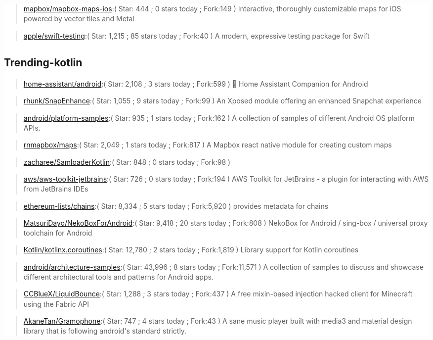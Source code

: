 > [mapbox/mapbox-maps-ios](https://github.com/mapbox/mapbox-maps-ios):( Star: 444 ; 0 stars today ; Fork:149 ) 
 > Interactive, thoroughly customizable maps for iOS powered by vector tiles and Metal

> [apple/swift-testing](https://github.com/apple/swift-testing):( Star: 1,215 ; 85 stars today ; Fork:40 ) 
 > A modern, expressive testing package for Swift

## Trending-kotlin
> [home-assistant/android](https://github.com/home-assistant/android):( Star: 2,108 ; 3 stars today ; Fork:599 ) 
 > 📱 Home Assistant Companion for Android

> [rhunk/SnapEnhance](https://github.com/rhunk/SnapEnhance):( Star: 1,055 ; 9 stars today ; Fork:99 ) 
 > An Xposed module offering an enhanced Snapchat experience

> [android/platform-samples](https://github.com/android/platform-samples):( Star: 935 ; 1 stars today ; Fork:162 ) 
 > A collection of samples of different Android OS platform APIs.

> [rnmapbox/maps](https://github.com/rnmapbox/maps):( Star: 2,049 ; 1 stars today ; Fork:817 ) 
 > A Mapbox react native module for creating custom maps

> [zacharee/SamloaderKotlin](https://github.com/zacharee/SamloaderKotlin):( Star: 848 ; 0 stars today ; Fork:98 ) 
 > 

> [aws/aws-toolkit-jetbrains](https://github.com/aws/aws-toolkit-jetbrains):( Star: 726 ; 0 stars today ; Fork:194 ) 
 > AWS Toolkit for JetBrains - a plugin for interacting with AWS from JetBrains IDEs

> [ethereum-lists/chains](https://github.com/ethereum-lists/chains):( Star: 8,334 ; 5 stars today ; Fork:5,920 ) 
 > provides metadata for chains

> [MatsuriDayo/NekoBoxForAndroid](https://github.com/MatsuriDayo/NekoBoxForAndroid):( Star: 9,418 ; 20 stars today ; Fork:808 ) 
 > NekoBox for Android / sing-box / universal proxy toolchain for Android

> [Kotlin/kotlinx.coroutines](https://github.com/Kotlin/kotlinx.coroutines):( Star: 12,780 ; 2 stars today ; Fork:1,819 ) 
 > Library support for Kotlin coroutines

> [android/architecture-samples](https://github.com/android/architecture-samples):( Star: 43,996 ; 8 stars today ; Fork:11,571 ) 
 > A collection of samples to discuss and showcase different architectural tools and patterns for Android apps.

> [CCBlueX/LiquidBounce](https://github.com/CCBlueX/LiquidBounce):( Star: 1,288 ; 3 stars today ; Fork:437 ) 
 > A free mixin-based injection hacked client for Minecraft using the Fabric API

> [AkaneTan/Gramophone](https://github.com/AkaneTan/Gramophone):( Star: 747 ; 4 stars today ; Fork:43 ) 
 > A sane music player built with media3 and material design library that is following android's standard strictly.
